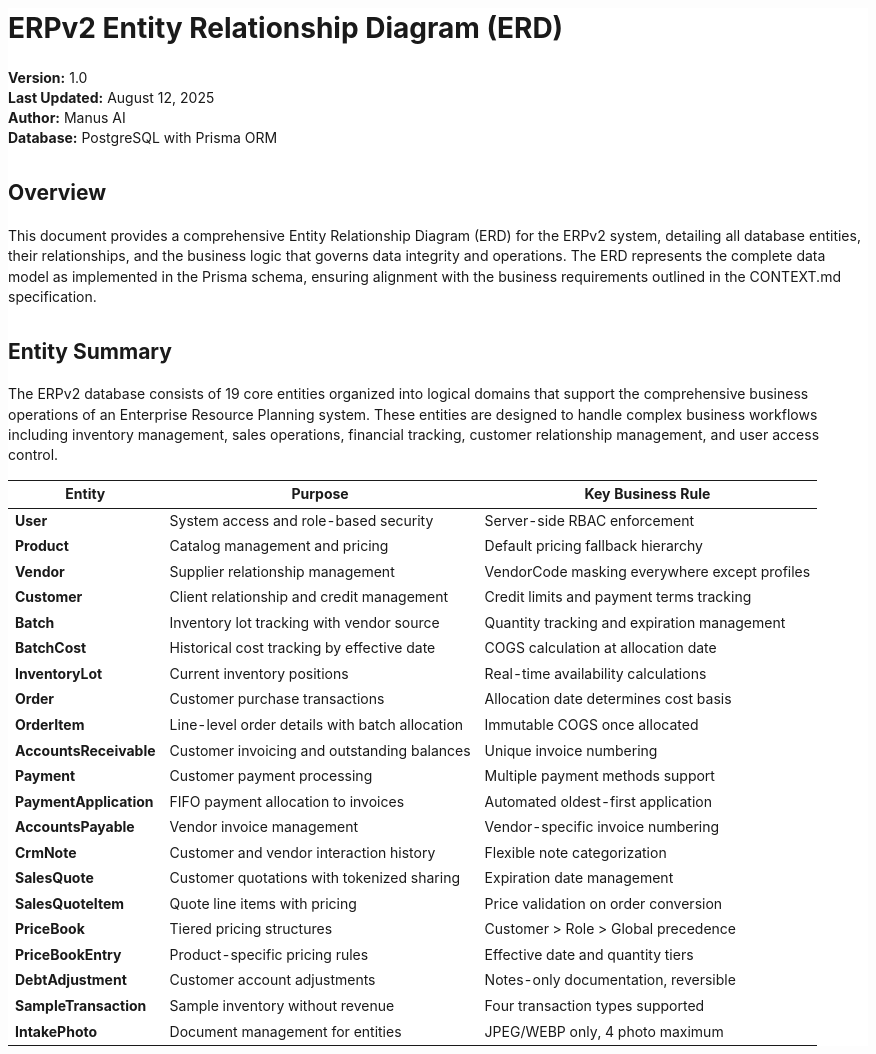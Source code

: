 # ERPv2 Entity Relationship Diagram (ERD)

**Version:** 1.0  
**Last Updated:** August 12, 2025  
**Author:** Manus AI  
**Database:** PostgreSQL with Prisma ORM  

## Overview

This document provides a comprehensive Entity Relationship Diagram (ERD) for the ERPv2 system, detailing all database entities, their relationships, and the business logic that governs data integrity and operations. The ERD represents the complete data model as implemented in the Prisma schema, ensuring alignment with the business requirements outlined in the CONTEXT.md specification.

## Entity Summary

The ERPv2 database consists of 19 core entities organized into logical domains that support the comprehensive business operations of an Enterprise Resource Planning system. These entities are designed to handle complex business workflows including inventory management, sales operations, financial tracking, customer relationship management, and user access control.

| Entity | Purpose | Key Business Rule |
|--------|---------|-------------------|
| **User** | System access and role-based security | Server-side RBAC enforcement |
| **Product** | Catalog management and pricing | Default pricing fallback hierarchy |
| **Vendor** | Supplier relationship management | VendorCode masking everywhere except profiles |
| **Customer** | Client relationship and credit management | Credit limits and payment terms tracking |
| **Batch** | Inventory lot tracking with vendor source | Quantity tracking and expiration management |
| **BatchCost** | Historical cost tracking by effective date | COGS calculation at allocation date |
| **InventoryLot** | Current inventory positions | Real-time availability calculations |
| **Order** | Customer purchase transactions | Allocation date determines cost basis |
| **OrderItem** | Line-level order details with batch allocation | Immutable COGS once allocated |
| **AccountsReceivable** | Customer invoicing and outstanding balances | Unique invoice numbering |
| **Payment** | Customer payment processing | Multiple payment methods support |
| **PaymentApplication** | FIFO payment allocation to invoices | Automated oldest-first application |
| **AccountsPayable** | Vendor invoice management | Vendor-specific invoice numbering |
| **CrmNote** | Customer and vendor interaction history | Flexible note categorization |
| **SalesQuote** | Customer quotations with tokenized sharing | Expiration date management |
| **SalesQuoteItem** | Quote line items with pricing | Price validation on order conversion |
| **PriceBook** | Tiered pricing structures | Customer > Role > Global precedence |
| **PriceBookEntry** | Product-specific pricing rules | Effective date and quantity tiers |
| **DebtAdjustment** | Customer account adjustments | Notes-only documentation, reversible |
| **SampleTransaction** | Sample inventory without revenue | Four transaction types supported |
| **IntakePhoto** | Document management for entities | JPEG/WEBP only, 4 photo maximum |
